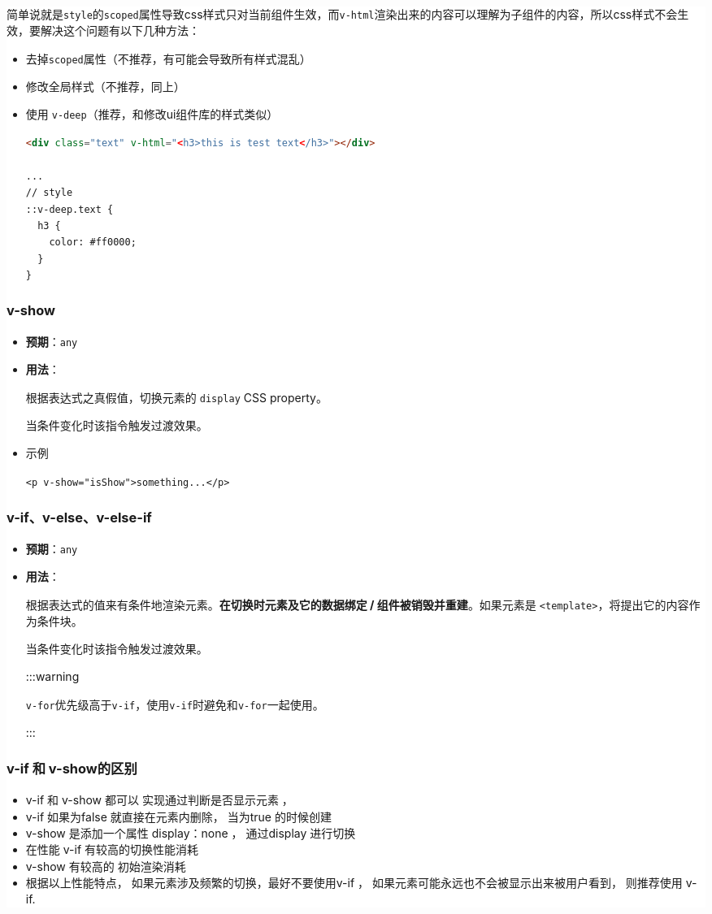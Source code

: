   简单说就是`style`的`scoped`属性导致css样式只对当前组件生效，而`v-html`渲染出来的内容可以理解为子组件的内容，所以css样式不会生效，要解决这个问题有以下几种方法：

  * 去掉`scoped`属性（不推荐，有可能会导致所有样式混乱）

  * 修改全局样式（不推荐，同上）

  * 使用 `v-deep`（推荐，和修改ui组件库的样式类似）

    ```html
    <div class="text" v-html="<h3>this is test text</h3>"></div>
    
    ...
    // style
    ::v-deep.text {
      h3 {
        color: #ff0000;
      }
    }
    ```

### v-show

- **预期**：`any`

- **用法**：

  根据表达式之真假值，切换元素的 `display` CSS property。

  当条件变化时该指令触发过渡效果。

* 示例

  ```vue
  <p v-show="isShow">something...</p>
  ```

### v-if、v-else、v-else-if

- **预期**：`any`

- **用法**：

  根据表达式的值来有条件地渲染元素。**在切换时元素及它的数据绑定 / 组件被销毁并重建**。如果元素是 `<template>`，将提出它的内容作为条件块。

  当条件变化时该指令触发过渡效果。

  :::warning

  ​	`v-for`优先级高于`v-if`，使用`v-if`时避免和`v-for`一起使用。

  :::

### v-if 和 v-show的区别

* v-if 和 v-show 都可以 实现通过判断是否显示元素 ，
* v-if 如果为false 就直接在元素内删除， 当为true 的时候创建
* v-show 是添加一个属性 display：none ， 通过display 进行切换
* 在性能 v-if 有较高的切换性能消耗
* v-show 有较高的 初始渲染消耗
* 根据以上性能特点， 如果元素涉及频繁的切换，最好不要使用v-if ， 如果元素可能永远也不会被显示出来被用户看到， 则推荐使用 v-if.
